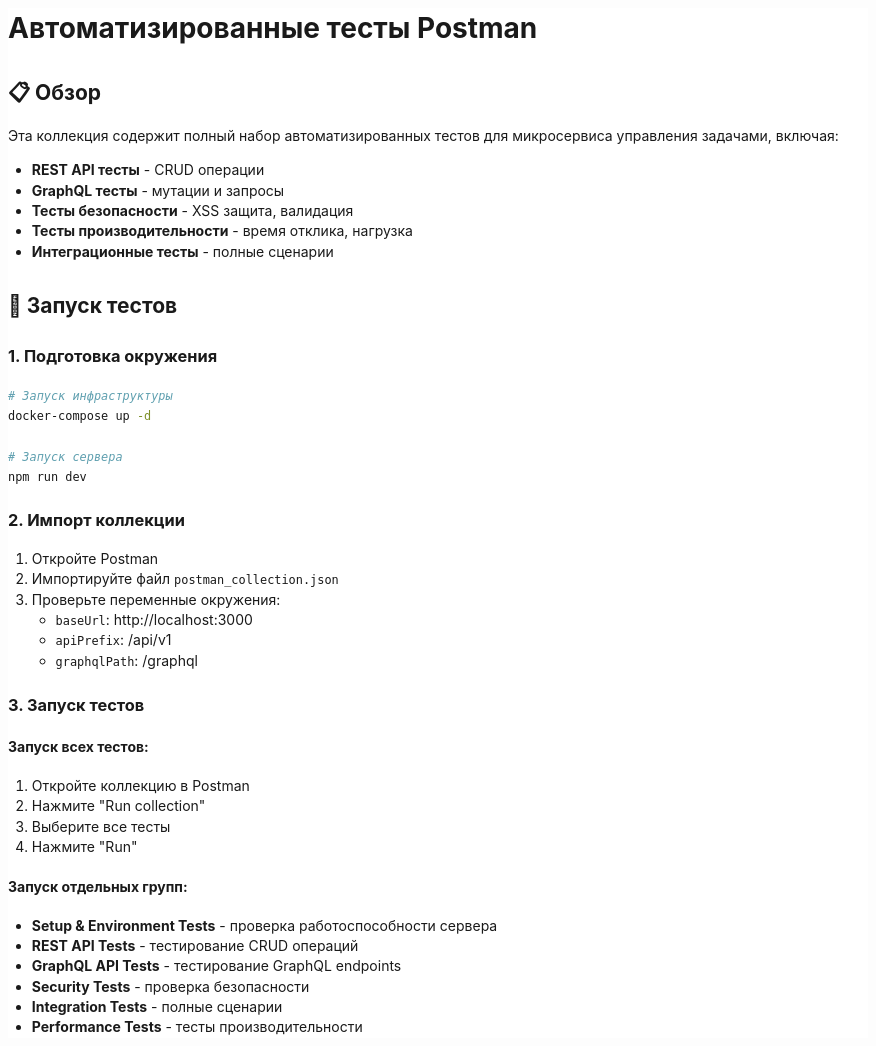# Автоматизированные тесты Postman

## 📋 Обзор

Эта коллекция содержит полный набор автоматизированных тестов для микросервиса управления задачами, включая:

- **REST API тесты** - CRUD операции
- **GraphQL тесты** - мутации и запросы
- **Тесты безопасности** - XSS защита, валидация
- **Тесты производительности** - время отклика, нагрузка
- **Интеграционные тесты** - полные сценарии

## 🚀 Запуск тестов

### 1. Подготовка окружения

```bash
# Запуск инфраструктуры
docker-compose up -d

# Запуск сервера
npm run dev
```

### 2. Импорт коллекции

1. Откройте Postman
2. Импортируйте файл `postman_collection.json`
3. Проверьте переменные окружения:
   - `baseUrl`: http://localhost:3000
   - `apiPrefix`: /api/v1
   - `graphqlPath`: /graphql

### 3. Запуск тестов

#### Запуск всех тестов:
1. Откройте коллекцию в Postman
2. Нажмите "Run collection"
3. Выберите все тесты
4. Нажмите "Run"

#### Запуск отдельных групп:
- **Setup & Environment Tests** - проверка работоспособности сервера
- **REST API Tests** - тестирование CRUD операций
- **GraphQL API Tests** - тестирование GraphQL endpoints
- **Security Tests** - проверка безопасности
- **Integration Tests** - полные сценарии
- **Performance Tests** - тесты производительности
